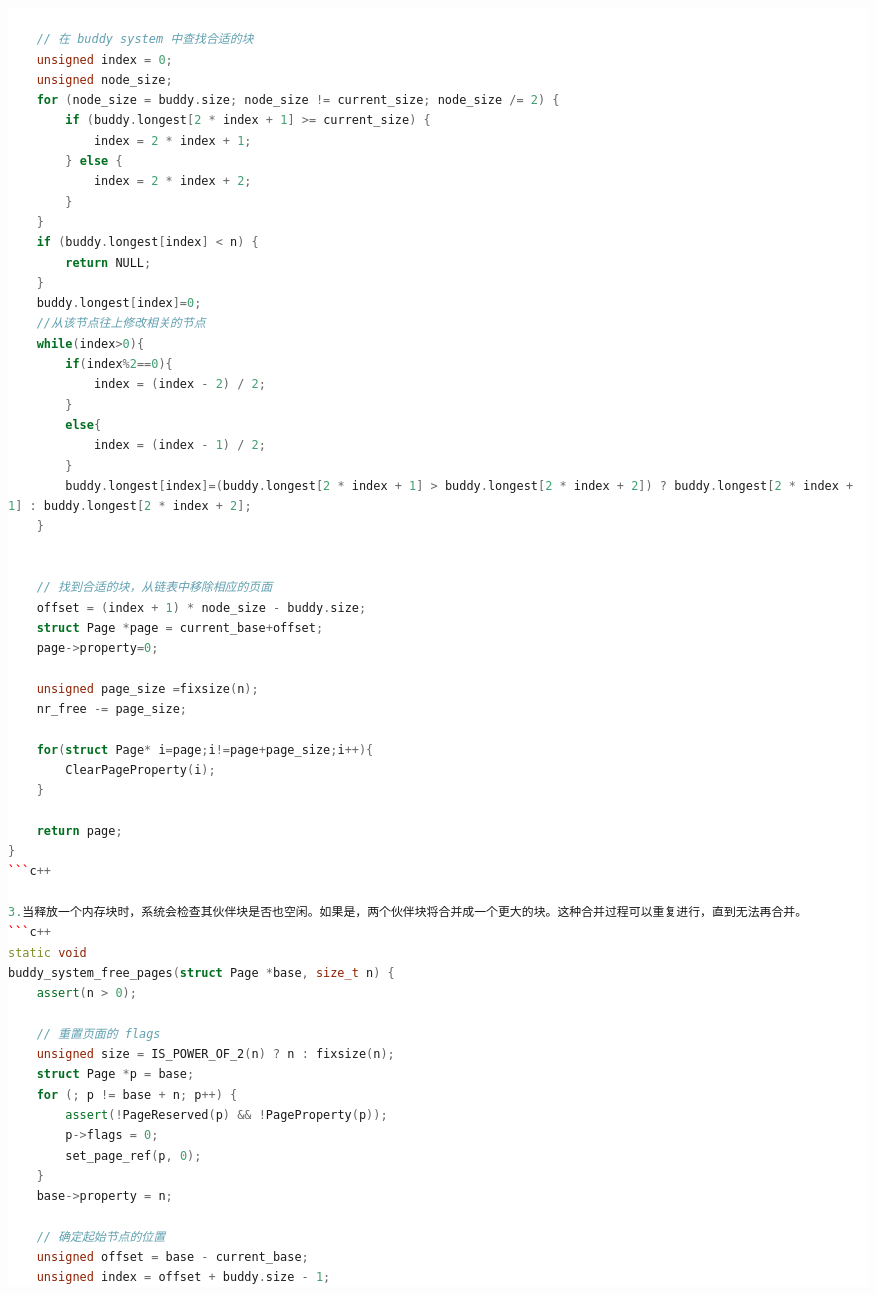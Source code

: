 ```c++

    // 在 buddy system 中查找合适的块
    unsigned index = 0;
    unsigned node_size;
    for (node_size = buddy.size; node_size != current_size; node_size /= 2) {
        if (buddy.longest[2 * index + 1] >= current_size) {
            index = 2 * index + 1;
        } else {
            index = 2 * index + 2;
        }
    }
    if (buddy.longest[index] < n) {
        return NULL;
    }
    buddy.longest[index]=0;
    //从该节点往上修改相关的节点
    while(index>0){
        if(index%2==0){
            index = (index - 2) / 2;
        }
        else{
            index = (index - 1) / 2;
        }
        buddy.longest[index]=(buddy.longest[2 * index + 1] > buddy.longest[2 * index + 2]) ? buddy.longest[2 * index + 1] : buddy.longest[2 * index + 2];
    }


    // 找到合适的块，从链表中移除相应的页面
    offset = (index + 1) * node_size - buddy.size;
    struct Page *page = current_base+offset;
    page->property=0;

    unsigned page_size =fixsize(n);
    nr_free -= page_size;

    for(struct Page* i=page;i!=page+page_size;i++){
        ClearPageProperty(i);
    }

    return page;
}
```c++

3.当释放一个内存块时，系统会检查其伙伴块是否也空闲。如果是，两个伙伴块将合并成一个更大的块。这种合并过程可以重复进行，直到无法再合并。
```c++
static void 
buddy_system_free_pages(struct Page *base, size_t n) {
    assert(n > 0);

    // 重置页面的 flags
    unsigned size = IS_POWER_OF_2(n) ? n : fixsize(n);
    struct Page *p = base;
    for (; p != base + n; p++) {
        assert(!PageReserved(p) && !PageProperty(p));
        p->flags = 0;
        set_page_ref(p, 0);
    }
    base->property = n;

    // 确定起始节点的位置
    unsigned offset = base - current_base;
    unsigned index = offset + buddy.size - 1;
```